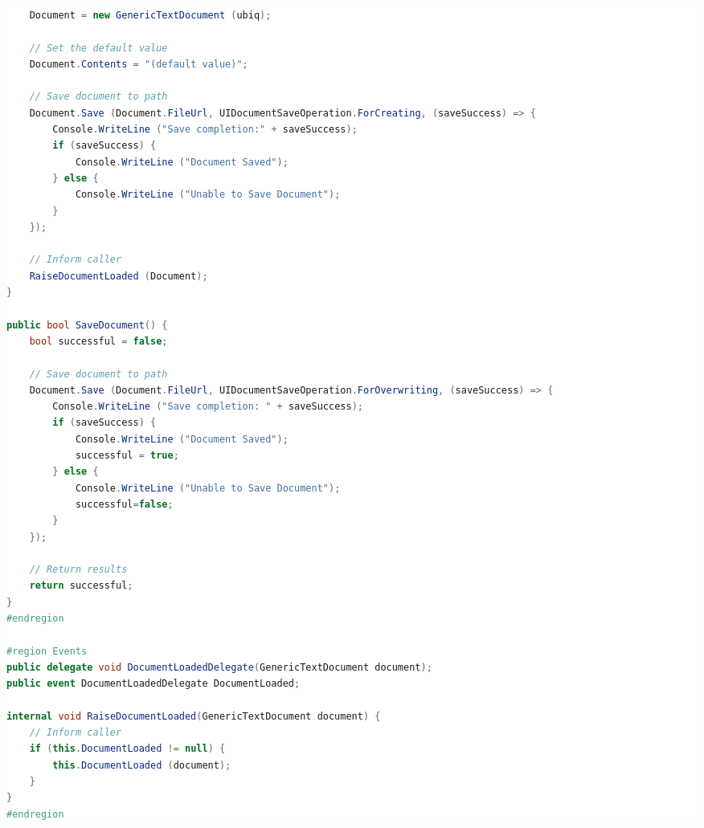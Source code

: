 ```csharp
    Document = new GenericTextDocument (ubiq);

    // Set the default value
    Document.Contents = "(default value)";

    // Save document to path
    Document.Save (Document.FileUrl, UIDocumentSaveOperation.ForCreating, (saveSuccess) => {
        Console.WriteLine ("Save completion:" + saveSuccess);
        if (saveSuccess) {
            Console.WriteLine ("Document Saved");
        } else {
            Console.WriteLine ("Unable to Save Document");
        }
    });

    // Inform caller
    RaiseDocumentLoaded (Document);
}

public bool SaveDocument() {
    bool successful = false;

    // Save document to path
    Document.Save (Document.FileUrl, UIDocumentSaveOperation.ForOverwriting, (saveSuccess) => {
        Console.WriteLine ("Save completion: " + saveSuccess);
        if (saveSuccess) {
            Console.WriteLine ("Document Saved");
            successful = true;
        } else {
            Console.WriteLine ("Unable to Save Document");
            successful=false;
        }
    });

    // Return results
    return successful;
}
#endregion

#region Events
public delegate void DocumentLoadedDelegate(GenericTextDocument document);
public event DocumentLoadedDelegate DocumentLoaded;

internal void RaiseDocumentLoaded(GenericTextDocument document) {
    // Inform caller
    if (this.DocumentLoaded != null) {
        this.DocumentLoaded (document);
    }
}
#endregion
```
